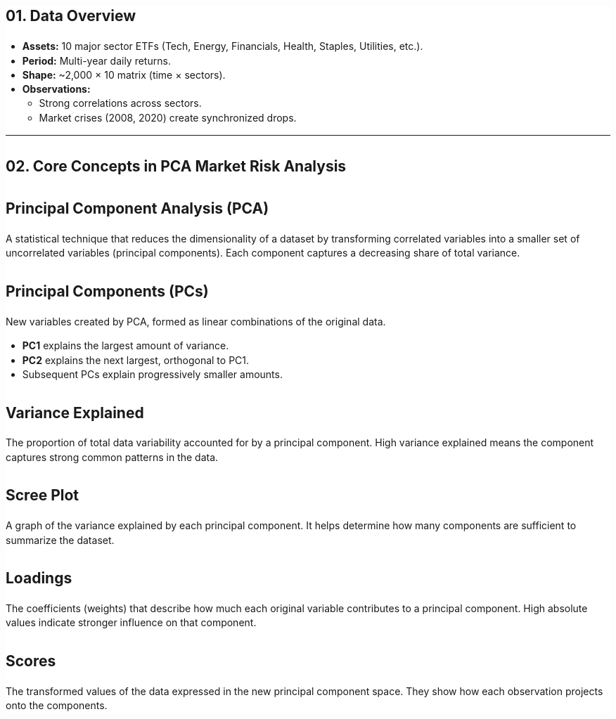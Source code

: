 ## 01. Data Overview  

- **Assets:** 10 major sector ETFs (Tech, Energy, Financials, Health, Staples, Utilities, etc.).  
- **Period:** Multi-year daily returns.  
- **Shape:** ~2,000 × 10 matrix (time × sectors).  
- **Observations:**  
  - Strong correlations across sectors.  
  - Market crises (2008, 2020) create synchronized drops.  

---

## 02. Core Concepts in PCA Market Risk Analysis

## Principal Component Analysis (PCA)
A statistical technique that reduces the dimensionality of a dataset by transforming correlated variables into a smaller set of uncorrelated variables (principal components). Each component captures a decreasing share of total variance.



## Principal Components (PCs)
New variables created by PCA, formed as linear combinations of the original data.  
- **PC1** explains the largest amount of variance.  
- **PC2** explains the next largest, orthogonal to PC1.  
- Subsequent PCs explain progressively smaller amounts.



## Variance Explained
The proportion of total data variability accounted for by a principal component. High variance explained means the component captures strong common patterns in the data.



## Scree Plot
A graph of the variance explained by each principal component. It helps determine how many components are sufficient to summarize the dataset.



## Loadings
The coefficients (weights) that describe how much each original variable contributes to a principal component. High absolute values indicate stronger influence on that component.



## Scores
The transformed values of the data expressed in the new principal component space. They show how each observation projects onto the components.


